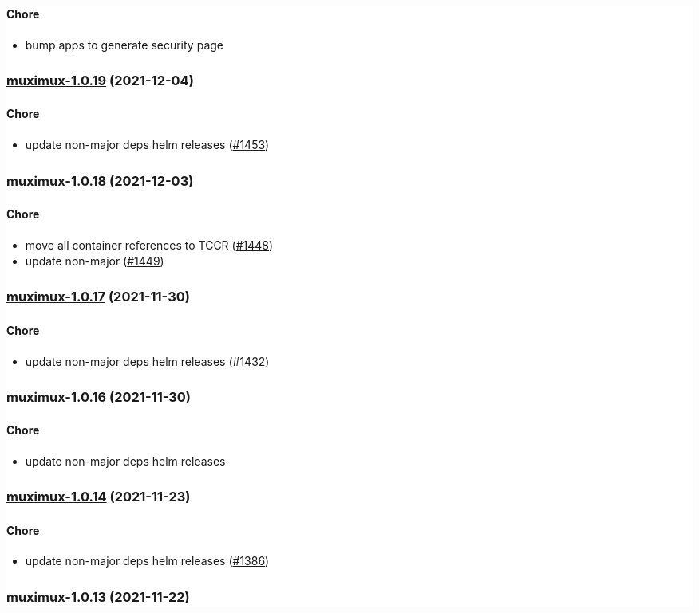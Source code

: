 #### Chore

* bump apps to generate security page



<a name="muximux-1.0.19"></a>
### [muximux-1.0.19](https://github.com/truecharts/apps/compare/muximux-1.0.18...muximux-1.0.19) (2021-12-04)

#### Chore

* update non-major deps helm releases ([#1453](https://github.com/truecharts/apps/issues/1453))



<a name="muximux-1.0.18"></a>
### [muximux-1.0.18](https://github.com/truecharts/apps/compare/muximux-1.0.17...muximux-1.0.18) (2021-12-03)

#### Chore

* move all container references to TCCR ([#1448](https://github.com/truecharts/apps/issues/1448))
* update non-major ([#1449](https://github.com/truecharts/apps/issues/1449))



<a name="muximux-1.0.17"></a>
### [muximux-1.0.17](https://github.com/truecharts/apps/compare/muximux-1.0.16...muximux-1.0.17) (2021-11-30)

#### Chore

* update non-major deps helm releases ([#1432](https://github.com/truecharts/apps/issues/1432))



<a name="muximux-1.0.16"></a>
### [muximux-1.0.16](https://github.com/truecharts/apps/compare/muximux-1.0.15...muximux-1.0.16) (2021-11-30)

#### Chore

* update non-major deps helm releases



<a name="muximux-1.0.14"></a>
### [muximux-1.0.14](https://github.com/truecharts/apps/compare/muximux-1.0.13...muximux-1.0.14) (2021-11-23)

#### Chore

* update non-major deps helm releases ([#1386](https://github.com/truecharts/apps/issues/1386))



<a name="muximux-1.0.13"></a>
### [muximux-1.0.13](https://github.com/truecharts/apps/compare/muximux-1.0.12...muximux-1.0.13) (2021-11-22)
